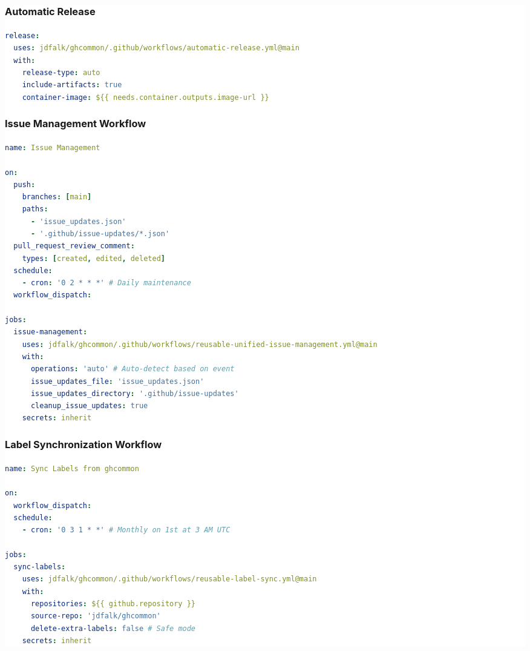 ### Automatic Release

```yaml
release:
  uses: jdfalk/ghcommon/.github/workflows/automatic-release.yml@main
  with:
    release-type: auto
    include-artifacts: true
    container-image: ${{ needs.container.outputs.image-url }}
```

### Issue Management Workflow

```yaml
name: Issue Management

on:
  push:
    branches: [main]
    paths:
      - 'issue_updates.json'
      - '.github/issue-updates/*.json'
  pull_request_review_comment:
    types: [created, edited, deleted]
  schedule:
    - cron: '0 2 * * *' # Daily maintenance
  workflow_dispatch:

jobs:
  issue-management:
    uses: jdfalk/ghcommon/.github/workflows/reusable-unified-issue-management.yml@main
    with:
      operations: 'auto' # Auto-detect based on event
      issue_updates_file: 'issue_updates.json'
      issue_updates_directory: '.github/issue-updates'
      cleanup_issue_updates: true
    secrets: inherit
```

### Label Synchronization Workflow

```yaml
name: Sync Labels from ghcommon

on:
  workflow_dispatch:
  schedule:
    - cron: '0 3 1 * *' # Monthly on 1st at 3 AM UTC

jobs:
  sync-labels:
    uses: jdfalk/ghcommon/.github/workflows/reusable-label-sync.yml@main
    with:
      repositories: ${{ github.repository }}
      source-repo: 'jdfalk/ghcommon'
      delete-extra-labels: false # Safe mode
    secrets: inherit
```
